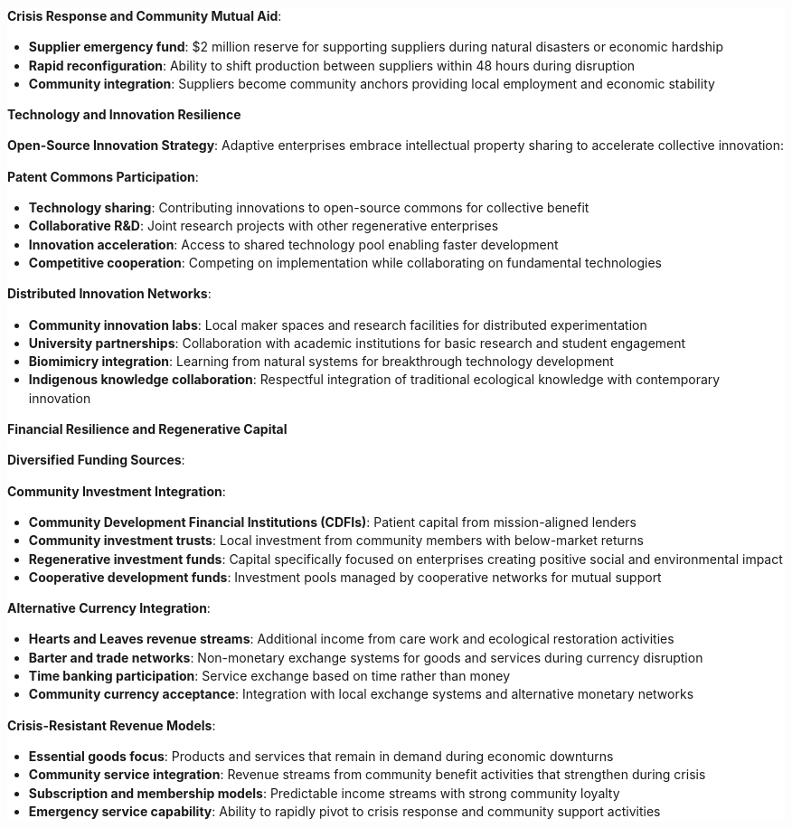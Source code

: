 **Crisis Response and Community Mutual Aid**:
- **Supplier emergency fund**: $2 million reserve for supporting suppliers during natural disasters or economic hardship
- **Rapid reconfiguration**: Ability to shift production between suppliers within 48 hours during disruption
- **Community integration**: Suppliers become community anchors providing local employment and economic stability

**Technology and Innovation Resilience**

**Open-Source Innovation Strategy**:
Adaptive enterprises embrace intellectual property sharing to accelerate collective innovation:

**Patent Commons Participation**:
- **Technology sharing**: Contributing innovations to open-source commons for collective benefit
- **Collaborative R&D**: Joint research projects with other regenerative enterprises
- **Innovation acceleration**: Access to shared technology pool enabling faster development
- **Competitive cooperation**: Competing on implementation while collaborating on fundamental technologies

**Distributed Innovation Networks**:
- **Community innovation labs**: Local maker spaces and research facilities for distributed experimentation
- **University partnerships**: Collaboration with academic institutions for basic research and student engagement
- **Biomimicry integration**: Learning from natural systems for breakthrough technology development
- **Indigenous knowledge collaboration**: Respectful integration of traditional ecological knowledge with contemporary innovation

**Financial Resilience and Regenerative Capital**

**Diversified Funding Sources**:

**Community Investment Integration**:
- **Community Development Financial Institutions (CDFIs)**: Patient capital from mission-aligned lenders
- **Community investment trusts**: Local investment from community members with below-market returns
- **Regenerative investment funds**: Capital specifically focused on enterprises creating positive social and environmental impact
- **Cooperative development funds**: Investment pools managed by cooperative networks for mutual support

**Alternative Currency Integration**:
- **Hearts and Leaves revenue streams**: Additional income from care work and ecological restoration activities
- **Barter and trade networks**: Non-monetary exchange systems for goods and services during currency disruption
- **Time banking participation**: Service exchange based on time rather than money
- **Community currency acceptance**: Integration with local exchange systems and alternative monetary networks

**Crisis-Resistant Revenue Models**:
- **Essential goods focus**: Products and services that remain in demand during economic downturns
- **Community service integration**: Revenue streams from community benefit activities that strengthen during crisis
- **Subscription and membership models**: Predictable income streams with strong community loyalty
- **Emergency service capability**: Ability to rapidly pivot to crisis response and community support activities
